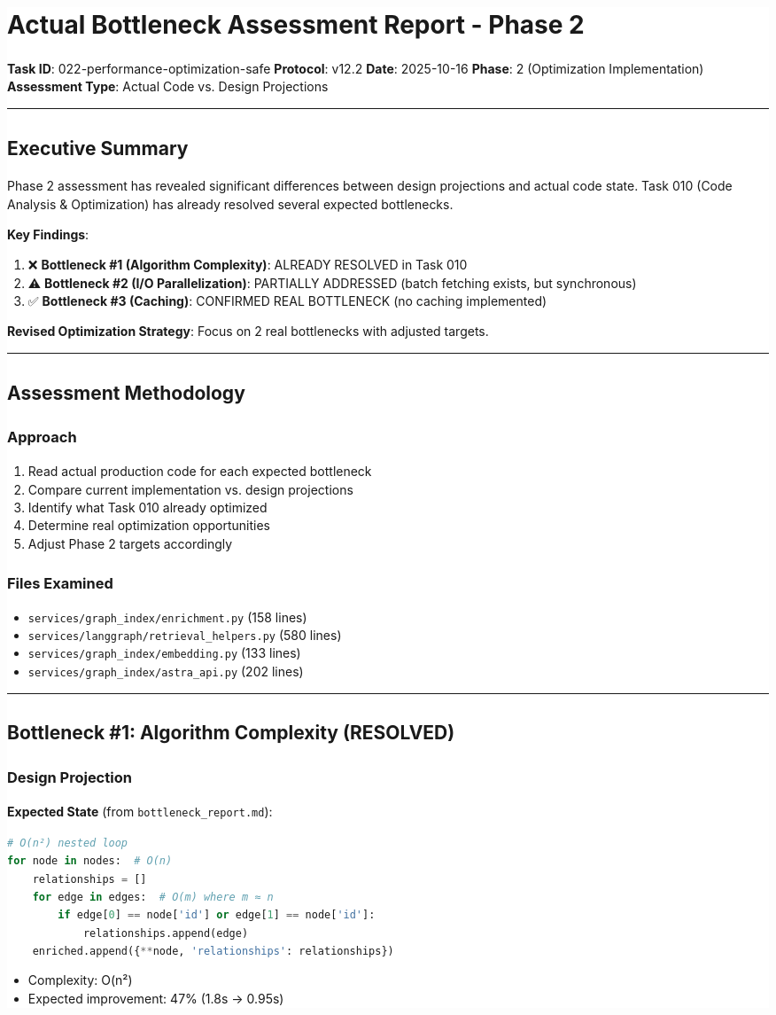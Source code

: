 # Actual Bottleneck Assessment Report - Phase 2

**Task ID**: 022-performance-optimization-safe
**Protocol**: v12.2
**Date**: 2025-10-16
**Phase**: 2 (Optimization Implementation)
**Assessment Type**: Actual Code vs. Design Projections

---

## Executive Summary

Phase 2 assessment has revealed significant differences between design projections and actual code state. Task 010 (Code Analysis & Optimization) has already resolved several expected bottlenecks.

**Key Findings**:
1. ❌ **Bottleneck #1 (Algorithm Complexity)**: ALREADY RESOLVED in Task 010
2. ⚠️ **Bottleneck #2 (I/O Parallelization)**: PARTIALLY ADDRESSED (batch fetching exists, but synchronous)
3. ✅ **Bottleneck #3 (Caching)**: CONFIRMED REAL BOTTLENECK (no caching implemented)

**Revised Optimization Strategy**: Focus on 2 real bottlenecks with adjusted targets.

---

## Assessment Methodology

### Approach
1. Read actual production code for each expected bottleneck
2. Compare current implementation vs. design projections
3. Identify what Task 010 already optimized
4. Determine real optimization opportunities
5. Adjust Phase 2 targets accordingly

### Files Examined
- `services/graph_index/enrichment.py` (158 lines)
- `services/langgraph/retrieval_helpers.py` (580 lines)
- `services/graph_index/embedding.py` (133 lines)
- `services/graph_index/astra_api.py` (202 lines)

---

## Bottleneck #1: Algorithm Complexity (RESOLVED)

### Design Projection
**Expected State** (from `bottleneck_report.md`):
```python
# O(n²) nested loop
for node in nodes:  # O(n)
    relationships = []
    for edge in edges:  # O(m) where m ≈ n
        if edge[0] == node['id'] or edge[1] == node['id']:
            relationships.append(edge)
    enriched.append({**node, 'relationships': relationships})
```
- Complexity: O(n²)
- Expected improvement: 47% (1.8s → 0.95s)

